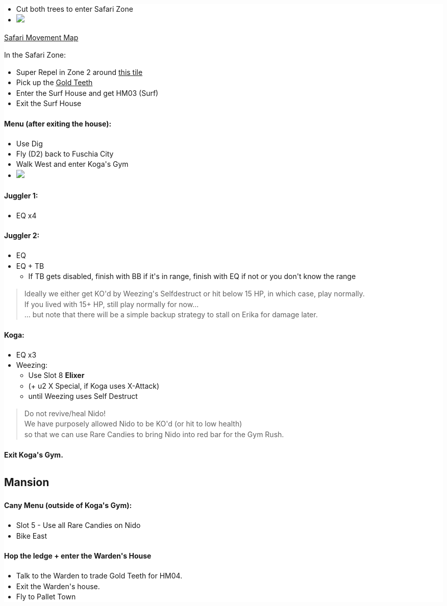 - Cut both trees to enter Safari Zone
- <img src="https://pokemon-speedrunning.github.io/speedrun-routes/gen-1/images/classic/CutBothTrees.png" width="350">

[Safari Movement Map](https://imgur.com/gallery/h9KpU3I)

In the Safari Zone:
- Super Repel in Zone 2 around [this tile](https://gunnermaniac.com/pokeworld?map=217#13/24)
- Pick up the [Gold Teeth](https://gunnermaniac.com/pokeworld?map=219#19/7)
- Enter the Surf House and get HM03 (Surf)
- Exit the Surf House

#### Menu (after exiting the house):
- Use Dig
- Fly (D2) back to Fuschia City
- Walk West and enter Koga's Gym
- <img src="https://i.imgur.com/pN22DR8.png" width="125">

#### Juggler 1:
- EQ x4

#### Juggler 2:
- EQ
- EQ + TB
     - If TB gets disabled, finish with BB if it's in range, finish with EQ if not or you don't know the range

> Ideally we either get KO'd by Weezing's Selfdestruct or hit below 15 HP, in which case, play normally.      
> If you lived with 15+ HP, still play normally for now...      
> ... but note that there will be a simple backup strategy to stall on Erika for damage later.      

#### Koga:
- EQ x3
- Weezing: 
     - Use Slot 8 **Elixer** 
     - (+ u2 X Special, if Koga uses X-Attack)
     - until Weezing uses Self Destruct

> Do not revive/heal Nido!       
> We have purposely allowed Nido to be KO'd (or hit to low health)           
> so that we can use Rare Candies to bring Nido into red bar for the Gym Rush.          

#### Exit Koga's Gym.

## Mansion

#### Cany Menu (outside of Koga's Gym): 
- Slot 5 - Use all Rare Candies on Nido
- Bike East

#### Hop the ledge + enter the Warden's House
- Talk to the Warden to trade Gold Teeth for HM04.
- Exit the Warden's house.
- Fly to Pallet Town
